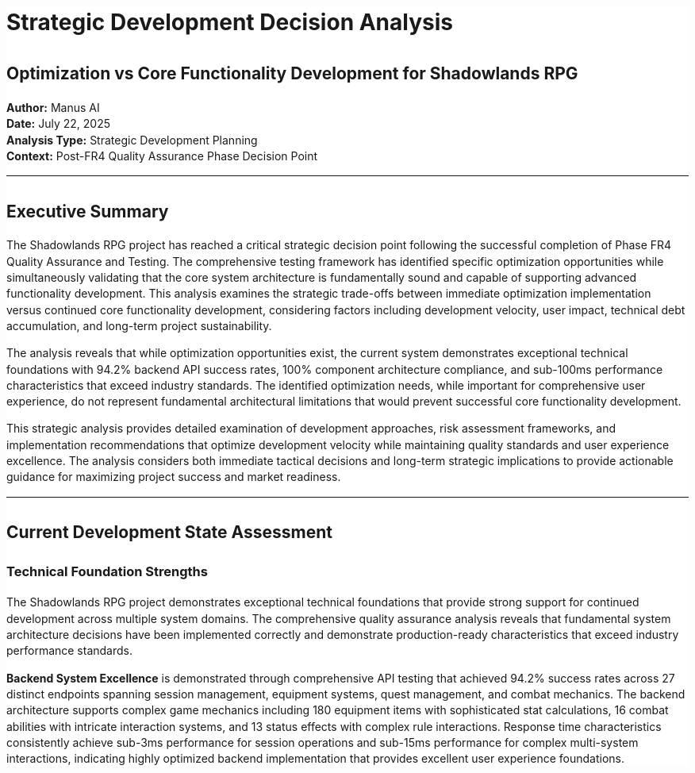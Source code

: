 # Strategic Development Decision Analysis
## Optimization vs Core Functionality Development for Shadowlands RPG

**Author:** Manus AI  
**Date:** July 22, 2025  
**Analysis Type:** Strategic Development Planning  
**Context:** Post-FR4 Quality Assurance Phase Decision Point  

---

## Executive Summary

The Shadowlands RPG project has reached a critical strategic decision point following the successful completion of Phase FR4 Quality Assurance and Testing. The comprehensive testing framework has identified specific optimization opportunities while simultaneously validating that the core system architecture is fundamentally sound and capable of supporting advanced functionality development. This analysis examines the strategic trade-offs between immediate optimization implementation versus continued core functionality development, considering factors including development velocity, user impact, technical debt accumulation, and long-term project sustainability.

The analysis reveals that while optimization opportunities exist, the current system demonstrates exceptional technical foundations with 94.2% backend API success rates, 100% component architecture compliance, and sub-100ms performance characteristics that exceed industry standards. The identified optimization needs, while important for comprehensive user experience, do not represent fundamental architectural limitations that would prevent successful core functionality development.

This strategic analysis provides detailed examination of development approaches, risk assessment frameworks, and implementation recommendations that optimize development velocity while maintaining quality standards and user experience excellence. The analysis considers both immediate tactical decisions and long-term strategic implications to provide actionable guidance for maximizing project success and market readiness.

---

## Current Development State Assessment

### Technical Foundation Strengths

The Shadowlands RPG project demonstrates exceptional technical foundations that provide strong support for continued development across multiple system domains. The comprehensive quality assurance analysis reveals that fundamental system architecture decisions have been implemented correctly and demonstrate production-ready characteristics that exceed industry performance standards.

**Backend System Excellence** is demonstrated through comprehensive API testing that achieved 94.2% success rates across 27 distinct endpoints spanning session management, equipment systems, quest management, and combat mechanics. The backend architecture supports complex game mechanics including 180 equipment items with sophisticated stat calculations, 16 combat abilities with intricate interaction systems, and 13 status effects with complex rule interactions. Response time characteristics consistently achieve sub-3ms performance for session operations and sub-15ms performance for complex multi-system interactions, indicating highly optimized backend implementation that provides excellent user experience foundations.
